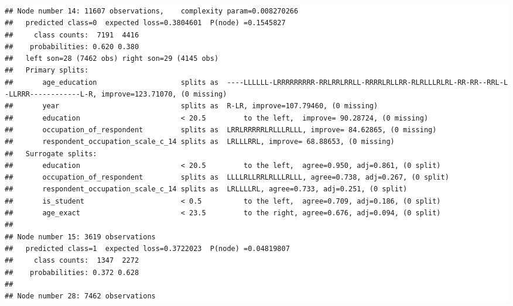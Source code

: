     ## Node number 14: 11607 observations,    complexity param=0.008270266
    ##   predicted class=0  expected loss=0.3804601  P(node) =0.1545827
    ##     class counts:  7191  4416
    ##    probabilities: 0.620 0.380 
    ##   left son=28 (7462 obs) right son=29 (4145 obs)
    ##   Primary splits:
    ##       age_education                    splits as  ----LLLLLL-LRRRRRRRRR-RRLRRLRRLL-RRRRLRLLRR-RLRLLLRLRL-RR-RR--RRL-L-LLRRR------------L-R, improve=123.71070, (0 missing)
    ##       year                             splits as  R-LR, improve=107.79460, (0 missing)
    ##       education                        < 20.5         to the left,  improve= 90.28724, (0 missing)
    ##       occupation_of_respondent         splits as  LRRLRRRRRLRLLLRLLL, improve= 84.62865, (0 missing)
    ##       respondent_occupation_scale_c_14 splits as  LRLLLRRL, improve= 68.88653, (0 missing)
    ##   Surrogate splits:
    ##       education                        < 20.5         to the left,  agree=0.950, adj=0.861, (0 split)
    ##       occupation_of_respondent         splits as  LLLLRLLRRLRLLLRLLL, agree=0.738, adj=0.267, (0 split)
    ##       respondent_occupation_scale_c_14 splits as  LRLLLLRL, agree=0.733, adj=0.251, (0 split)
    ##       is_student                       < 0.5          to the left,  agree=0.709, adj=0.186, (0 split)
    ##       age_exact                        < 23.5         to the right, agree=0.676, adj=0.094, (0 split)
    ## 
    ## Node number 15: 3619 observations
    ##   predicted class=1  expected loss=0.3722023  P(node) =0.04819807
    ##     class counts:  1347  2272
    ##    probabilities: 0.372 0.628 
    ## 
    ## Node number 28: 7462 observations
